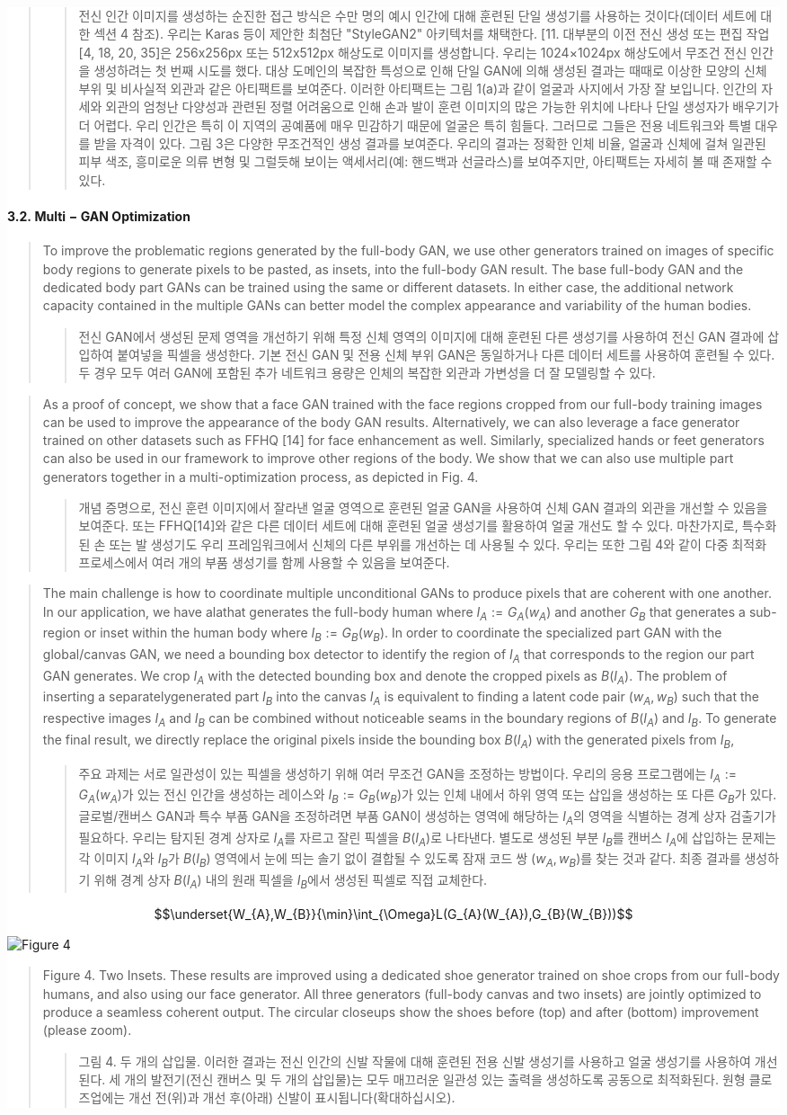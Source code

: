 >> 전신 인간 이미지를 생성하는 순진한 접근 방식은 수만 명의 예시 인간에 대해 훈련된 단일 생성기를 사용하는 것이다(데이터 세트에 대한 섹션 4 참조). 우리는 Karas 등이 제안한 최첨단 "StyleGAN2" 아키텍처를 채택한다. [11. 대부분의 이전 전신 생성 또는 편집 작업[4, 18, 20, 35]은 256x256px 또는 512x512px 해상도로 이미지를 생성합니다. 우리는 1024×1024px 해상도에서 무조건 전신 인간을 생성하려는 첫 번째 시도를 했다. 대상 도메인의 복잡한 특성으로 인해 단일 GAN에 의해 생성된 결과는 때때로 이상한 모양의 신체 부위 및 비사실적 외관과 같은 아티팩트를 보여준다. 이러한 아티팩트는 그림 1(a)과 같이 얼굴과 사지에서 가장 잘 보입니다. 인간의 자세와 외관의 엄청난 다양성과 관련된 정렬 어려움으로 인해 손과 발이 훈련 이미지의 많은 가능한 위치에 나타나 단일 생성자가 배우기가 더 어렵다. 우리 인간은 특히 이 지역의 공예품에 매우 민감하기 때문에 얼굴은 특히 힘들다. 그러므로 그들은 전용 네트워크와 특별 대우를 받을 자격이 있다. 그림 3은 다양한 무조건적인 생성 결과를 보여준다. 우리의 결과는 정확한 인체 비율, 얼굴과 신체에 걸쳐 일관된 피부 색조, 흥미로운 의류 변형 및 그럴듯해 보이는 액세서리(예: 핸드백과 선글라스)를 보여주지만, 아티팩트는 자세히 볼 때 존재할 수 있다.

#### $\mathbf{3.2.\;Multi-GAN\;Optimization}$

> To improve the problematic regions generated by the full-body GAN, we use other generators trained on images of specific body regions to generate pixels to be pasted, as insets, into the full-body GAN result. The base full-body GAN and the dedicated body part GANs can be trained using the same or different datasets. In either case, the additional network capacity contained in the multiple GANs can better model the complex appearance and variability of the human bodies.
>> 전신 GAN에서 생성된 문제 영역을 개선하기 위해 특정 신체 영역의 이미지에 대해 훈련된 다른 생성기를 사용하여 전신 GAN 결과에 삽입하여 붙여넣을 픽셀을 생성한다. 기본 전신 GAN 및 전용 신체 부위 GAN은 동일하거나 다른 데이터 세트를 사용하여 훈련될 수 있다. 두 경우 모두 여러 GAN에 포함된 추가 네트워크 용량은 인체의 복잡한 외관과 가변성을 더 잘 모델링할 수 있다.

> As a proof of concept, we show that a face GAN trained with the face regions cropped from our full-body training images can be used to improve the appearance of the body GAN results. Alternatively, we can also leverage a face generator trained on other datasets such as FFHQ [14] for face enhancement as well. Similarly, specialized hands or feet generators can also be used in our framework to improve other regions of the body. We show that we can also use multiple part generators together in a multi-optimization process, as depicted in Fig. 4.
>> 개념 증명으로, 전신 훈련 이미지에서 잘라낸 얼굴 영역으로 훈련된 얼굴 GAN을 사용하여 신체 GAN 결과의 외관을 개선할 수 있음을 보여준다. 또는 FFHQ[14]와 같은 다른 데이터 세트에 대해 훈련된 얼굴 생성기를 활용하여 얼굴 개선도 할 수 있다. 마찬가지로, 특수화된 손 또는 발 생성기도 우리 프레임워크에서 신체의 다른 부위를 개선하는 데 사용될 수 있다. 우리는 또한 그림 4와 같이 다중 최적화 프로세스에서 여러 개의 부품 생성기를 함께 사용할 수 있음을 보여준다.

> The main challenge is how to coordinate multiple unconditional GANs to produce pixels that are coherent with one another. In our application, we have alathat generates the full-body human where $I_{A}:=G_{A}(w_{A})$ and another $G_{B}$ that generates a sub-region or inset within the human body where $I_{B}:=G_{B}(w_{B})$. In order to coordinate the specialized part GAN with the global/canvas GAN, we need a bounding box detector to identify the region of $I_{A}$ that corresponds to the region our part GAN generates. We crop $I_{A}$ with the detected bounding box and denote the cropped pixels as $B(I_{A})$. The problem of inserting a separatelygenerated part $I_{B}$ into the canvas $I_{A}$ is equivalent to finding a latent code pair $(w_{A},w_{B})$ such that the respective images $I_{A}$ and $I_{B}$ can be combined without noticeable seams in the boundary regions of $B(I_{A})$ and $I_{B}$. To generate the final result, we directly replace the original pixels inside the bounding box $B(I_{A})$ with the generated pixels from $I_{B}$,
>> 주요 과제는 서로 일관성이 있는 픽셀을 생성하기 위해 여러 무조건 GAN을 조정하는 방법이다. 우리의 응용 프로그램에는 $I_{A}:=G_{A}(w_{A})$가 있는 전신 인간을 생성하는 레이스와 $I_{B}:=G_{B}(w_{B})$가 있는 인체 내에서 하위 영역 또는 삽입을 생성하는 또 다른 $G_{B}$가 있다. 글로벌/캔버스 GAN과 특수 부품 GAN을 조정하려면 부품 GAN이 생성하는 영역에 해당하는 $I_{A}$의 영역을 식별하는 경계 상자 검출기가 필요하다. 우리는 탐지된 경계 상자로 $I_{A}$를 자르고 잘린 픽셀을 $B(I_{A})$로 나타낸다. 별도로 생성된 부분 $I_{B}$를 캔버스 $I_{A}$에 삽입하는 문제는 각 이미지 $I_{A}$와 $I_{B}$가 $B(I_{B})$ 영역에서 눈에 띄는 솔기 없이 결합될 수 있도록 잠재 코드 쌍 $(w_{A},w_{B})$를 찾는 것과 같다. 최종 결과를 생성하기 위해 경계 상자 $B(I_{A})$ 내의 원래 픽셀을 $I_{B}$에서 생성된 픽셀로 직접 교체한다.

$$\underset{W_{A},W_{B}}{\min}\int_{\Omega}L(G_{A}(W_{A}),G_{B}(W_{B}))$$

![Figure 4](https://raw.githubusercontent.com/maizer2/gitblog_img/main/1.%20Computer%20Engineering/1.7.%20Literature%20Review/2022-06-28-(GAN)InsetGAN-for-Full-Body-Image-Generation-Translation/Figure-4.PNG)

> Figure 4. Two Insets. These results are improved using a dedicated shoe generator trained on shoe crops from our full-body humans, and also using our face generator. All three generators (full-body canvas and two insets) are jointly optimized to produce a seamless coherent output. The circular closeups show the shoes before (top) and after (bottom) improvement (please zoom).
>> 그림 4. 두 개의 삽입물. 이러한 결과는 전신 인간의 신발 작물에 대해 훈련된 전용 신발 생성기를 사용하고 얼굴 생성기를 사용하여 개선된다. 세 개의 발전기(전신 캔버스 및 두 개의 삽입물)는 모두 매끄러운 일관성 있는 출력을 생성하도록 공동으로 최적화된다. 원형 클로즈업에는 개선 전(위)과 개선 후(아래) 신발이 표시됩니다(확대하십시오).
